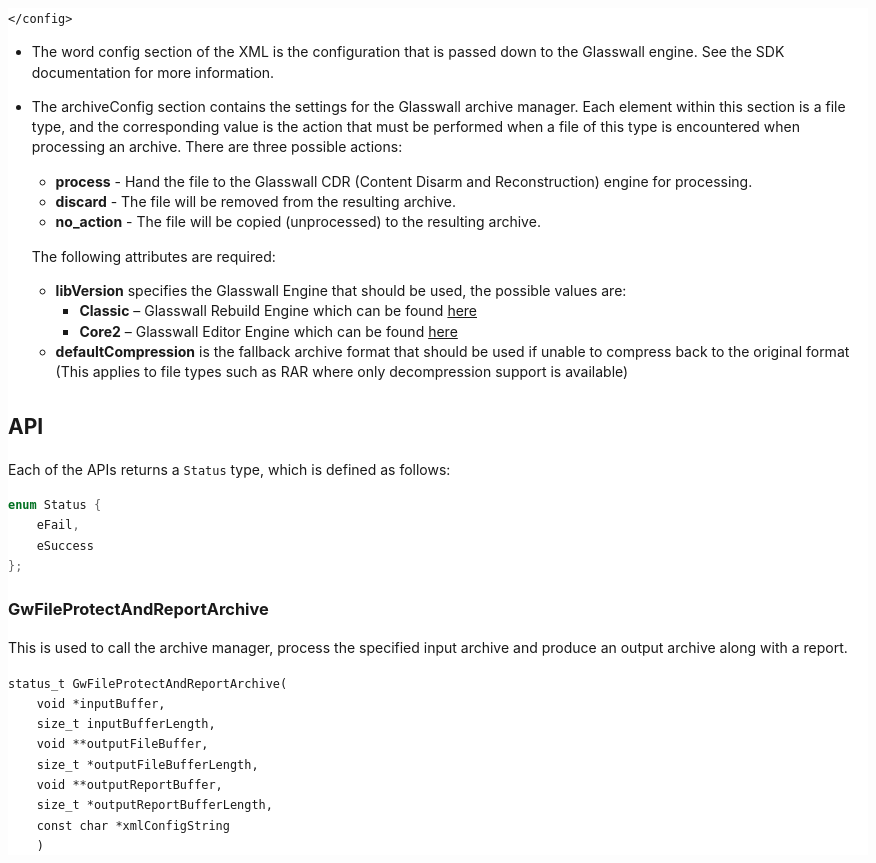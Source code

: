 ```
</config>
```

- The word config section of the XML is the configuration that is passed down to the Glasswall engine. See the SDK documentation for more information.
- The archiveConfig section contains the settings for the Glasswall archive manager. Each element within this section is a file type, and the corresponding value is the action that must be performed when a file of this type is encountered when processing an archive. There are three possible actions:
    - **process** - Hand the file to the Glasswall CDR (Content Disarm and Reconstruction) engine for processing.
    - **discard** - The file will be removed from the resulting archive.
    - **no_action** - The file will be copied (unprocessed) to the resulting archive.
    
  The following attributes are required:
    - **libVersion** specifies the Glasswall Engine that should be used, the possible values are:
        - **Classic** – Glasswall Rebuild Engine which can be found [here](https://github.com/filetrust/sdk-rebuild-eval)
        - **Core2** – Glasswall Editor Engine which can be found [here](https://github.com/filetrust/sdk-editor-eval)
    - **defaultCompression** is the fallback archive format that should be used if unable to compress back to the original format (This applies to file types such as RAR where only decompression support is available)


## API
Each of the APIs returns a `Status` type, which is defined as follows:

```c++
enum Status {
    eFail,
    eSuccess
};
```



### GwFileProtectAndReportArchive

This is used to call the archive manager, process the specified input archive and produce an output archive along with a report.

```
status_t GwFileProtectAndReportArchive(
    void *inputBuffer, 
    size_t inputBufferLength, 
    void **outputFileBuffer, 
    size_t *outputFileBufferLength, 
    void **outputReportBuffer, 
    size_t *outputReportBufferLength, 
    const char *xmlConfigString
    )
```
